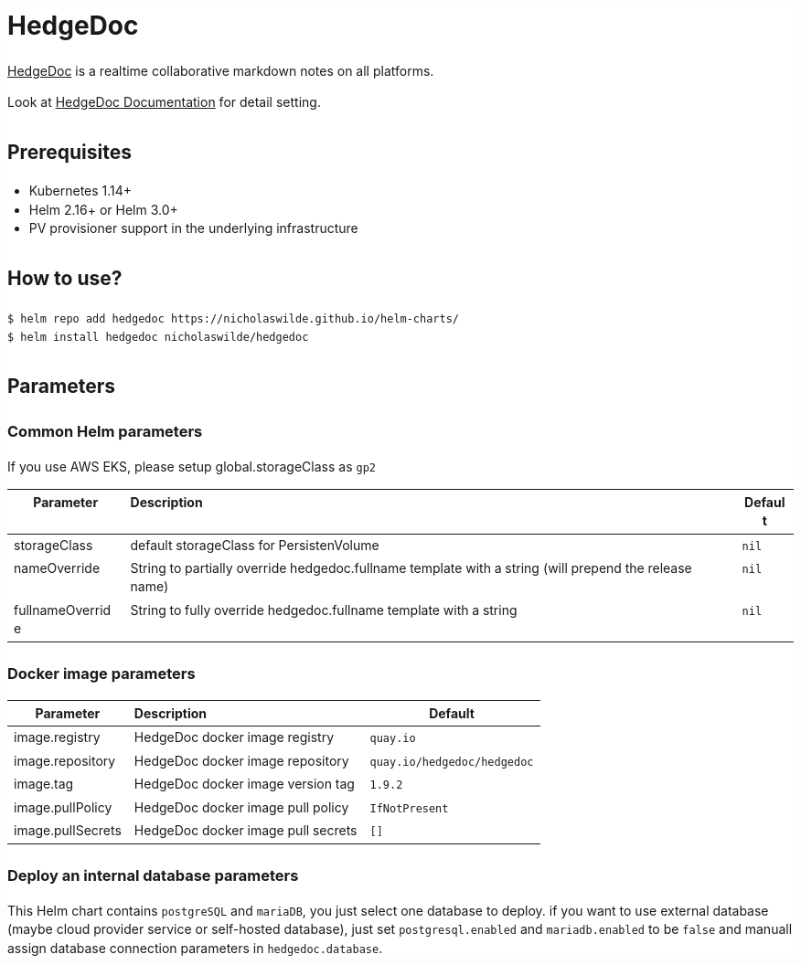 # HedgeDoc

[HedgeDoc](https://hedgedoc.org/) is a realtime collaborative markdown notes on all platforms.

Look at [HedgeDoc Documentation](hhttps://docs.hedgedoc.org/) for detail setting.

## Prerequisites

- Kubernetes 1.14+
- Helm 2.16+ or Helm 3.0+
- PV provisioner support in the underlying infrastructure

## How to use?

```bash
$ helm repo add hedgedoc https://nicholaswilde.github.io/helm-charts/
$ helm install hedgedoc nicholaswilde/hedgedoc
```

## Parameters

### Common Helm parameters

If you use AWS EKS, please setup global.storageClass as `gp2`

| Parameter        | Description                                                                                         | Default |
| ---------------- |:--------------------------------------------------------------------------------------------------- | ------- |
| storageClass     | default storageClass for PersistenVolume                                                            | `nil`   |
| nameOverride     | String to partially override hedgedoc.fullname template with a string (will prepend the release name) | `nil`   |
| fullnameOverride | String to fully override hedgedoc.fullname template with a string                                     | `nil`   |

### Docker image parameters

| Parameter         | Description                      | Default           |
| ----------------- |:-------------------------------- | ----------------- |
| image.registry    | HedgeDoc docker image registry     | `quay.io` |
| image.repository  | HedgeDoc docker image repository   | `quay.io/hedgedoc/hedgedoc`  |
| image.tag         | HedgeDoc docker image version tag  | `1.9.2`           |
| image.pullPolicy  | HedgeDoc docker image pull policy  | `IfNotPresent`    |
| image.pullSecrets | HedgeDoc docker image pull secrets | `[]`              |

### Deploy an internal database parameters

This Helm chart contains `postgreSQL` and `mariaDB`, you just select one database to deploy. if you want to use external database (maybe cloud provider service or self-hosted database), just set `postgresql.enabled` and `mariadb.enabled` to be `false` and manuall assign database connection parameters in `hedgedoc.database`.
